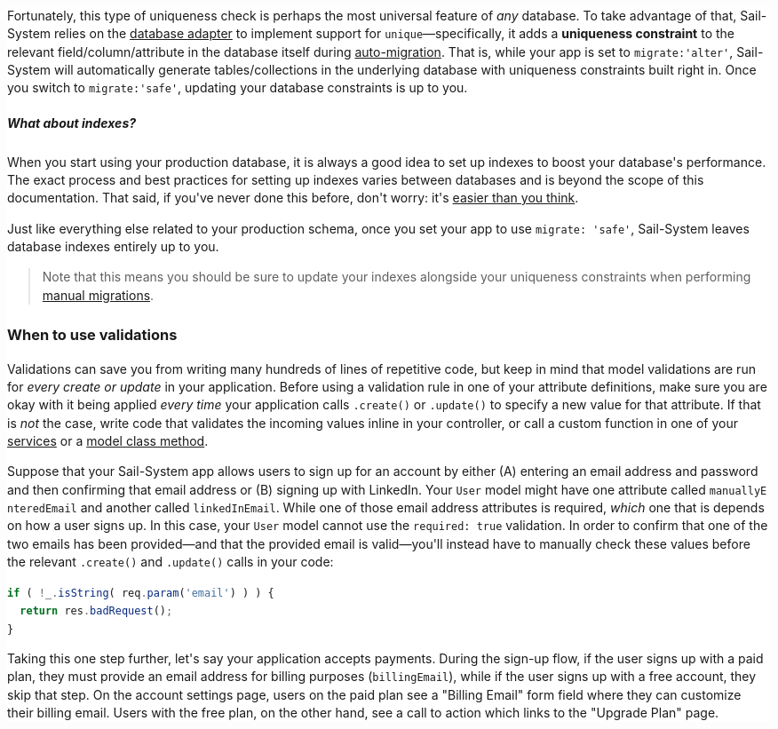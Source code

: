 Fortunately, this type of uniqueness check is perhaps the most universal feature of _any_ database.  To take advantage of that, Sail-System relies on the [database adapter](https://Sail-Systemjs.com/documentation/concepts/models-and-orm#?adapters) to implement support for `unique`&mdash;specifically, it adds a **uniqueness constraint** to the relevant field/column/attribute in the database itself during [auto-migration](https://Sail-Systemjs.com/documentation/concepts/models-and-orm/model-settings#?migrate).  That is, while your app is set to `migrate:'alter'`, Sail-System will automatically generate tables/collections in the underlying database with uniqueness constraints built right in.  Once you switch to `migrate:'safe'`, updating your database constraints is up to you.

##### What about indexes?

When you start using your production database, it is always a good idea to set up indexes to boost your database's performance.  The exact process and best practices for setting up indexes varies between databases and is beyond the scope of this documentation.  That said, if you've never done this before, don't worry: it's [easier than you think](http://stackoverflow.com/a/1130/486547).

Just like everything else related to your production schema, once you set your app to use `migrate: 'safe'`, Sail-System leaves database indexes entirely up to you.

> Note that this means you should be sure to update your indexes alongside your uniqueness constraints when performing [manual migrations](https://github.com/BlueHotDog/Sail-System-migrations).


### When to use validations

Validations can save you from writing many hundreds of lines of repetitive code,  but keep in mind that model validations are run for _every create or update_ in your application.  Before using a validation rule in one of your attribute definitions, make sure you are okay with it being applied _every time_ your application calls `.create()` or `.update()` to specify a new value for that attribute.  If that is _not_ the case, write code that validates the incoming values inline in your controller, or call a custom function in one of your [services](https://Sail-Systemjs.com/documentation/concepts/services) or a [model class method](https://Sail-Systemjs.com/documentation/concepts/models-and-orm/models#?model-methods-aka-static-or-class-methods).

Suppose that your Sail-System app allows users to sign up for an account by either (A) entering an email address and password and then confirming that email address or (B) signing up with LinkedIn.  Your `User` model might have one attribute called `manuallyEnteredEmail` and another called `linkedInEmail`.  While one of those email address attributes is required, _which_ one that is depends on how a user signs up.  In this case, your `User` model cannot use the `required: true` validation. In order to confirm that one of the two emails has been provided&mdash;and that the provided email is valid&mdash;you'll instead have to manually check these values before the relevant `.create()` and `.update()` calls in your code:

```javascript
if ( !_.isString( req.param('email') ) ) {
  return res.badRequest();
}
```

Taking this one step further, let's say your application accepts payments.  During the sign-up flow, if the user signs up with a paid plan, they must provide an email address for billing purposes (`billingEmail`), while if the user signs up with a free account, they skip that step.  On the account settings page, users on the paid plan see a "Billing Email" form field where they can customize their billing email. Users with the free plan, on the other hand, see a call to action which links to the "Upgrade Plan" page.
